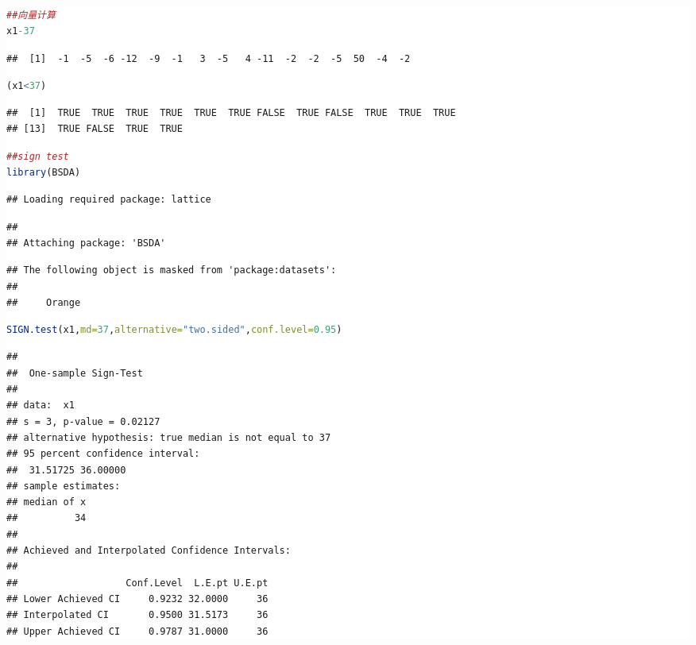 
```r
##向量计算
x1-37
```

```
##  [1]  -1  -5  -6 -12  -9  -1   3  -5   4 -11  -2  -2  -5  50  -4  -2
```

```r
(x1<37)
```

```
##  [1]  TRUE  TRUE  TRUE  TRUE  TRUE  TRUE FALSE  TRUE FALSE  TRUE  TRUE  TRUE
## [13]  TRUE FALSE  TRUE  TRUE
```

```r
##sign test
library(BSDA)
```

```
## Loading required package: lattice
```

```
## 
## Attaching package: 'BSDA'
```

```
## The following object is masked from 'package:datasets':
## 
##     Orange
```

```r
SIGN.test(x1,md=37,alternative="two.sided",conf.level=0.95)
```

```
## 
## 	One-sample Sign-Test
## 
## data:  x1
## s = 3, p-value = 0.02127
## alternative hypothesis: true median is not equal to 37
## 95 percent confidence interval:
##  31.51725 36.00000
## sample estimates:
## median of x 
##          34 
## 
## Achieved and Interpolated Confidence Intervals: 
## 
##                   Conf.Level  L.E.pt U.E.pt
## Lower Achieved CI     0.9232 32.0000     36
## Interpolated CI       0.9500 31.5173     36
## Upper Achieved CI     0.9787 31.0000     36
```
